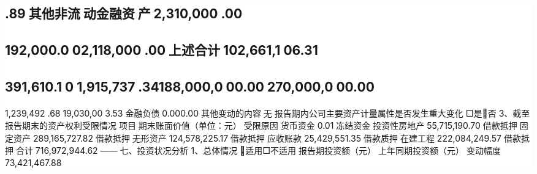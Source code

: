 .89
其他非流
动金融资
产
2,310,000
.00
-
192,000.0
02,118,000
.00
上述合计
102,661,1
06.31
-
391,610.1
0
1,915,737
.34188,000,0
00.00
270,000,0
00.00
-
1,239,492
.68
19,030,00
3.53
金融负债
0.000.00
其他变动的内容
无
报告期内公司主要资产计量属性是否发生重大变化
□是否
3、截至报告期末的资产权利受限情况
项目
期末账面价值（单位：元）
受限原因
货币资金
0.01
冻结资金
投资性房地产
55,715,190.70
借款抵押
固定资产
289,165,727.82
借款抵押
无形资产
124,578,225.17
借款抵押
应收账款
25,429,551.35
借款质押
在建工程
222,084,249.57
借款抵押
合计
716,972,944.62
——
七、投资状况分析
1、总体情况
适用□不适用
报告期投资额（元）
上年同期投资额（元）
变动幅度
73,421,467.88